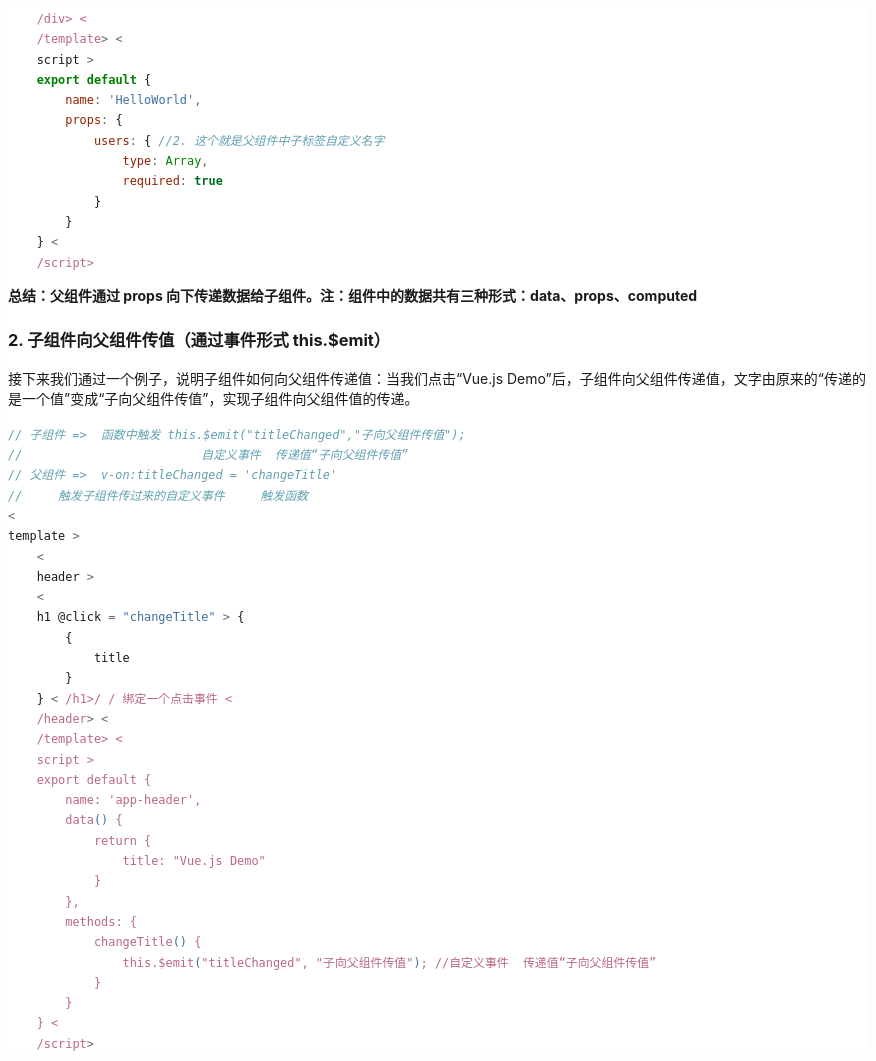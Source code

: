 ```js
    /div> <
    /template> <
    script >
    export default {
        name: 'HelloWorld',
        props: {
            users: { //2. 这个就是父组件中子标签自定义名字
                type: Array,
                required: true
            }
        }
    } <
    /script>
```

**总结：父组件通过 props 向下传递数据给子组件。注：组件中的数据共有三种形式：data、props、computed**

### 2. 子组件向父组件传值（通过事件形式 this.$emit）

接下来我们通过一个例子，说明子组件如何向父组件传递值：当我们点击“Vue.js Demo”后，子组件向父组件传递值，文字由原来的“传递的是一个值”变成“子向父组件传值”，实现子组件向父组件值的传递。

```javascript
// 子组件 =>  函数中触发 this.$emit("titleChanged","子向父组件传值");
//                         自定义事件  传递值“子向父组件传值”
// 父组件 =>  v-on:titleChanged = 'changeTitle'
//     触发子组件传过来的自定义事件     触发函数
<
template >
    <
    header >
    <
    h1 @click = "changeTitle" > {
        {
            title
        }
    } < /h1>/ / 绑定一个点击事件 <
    /header> <
    /template> <
    script >
    export default {
        name: 'app-header',
        data() {
            return {
                title: "Vue.js Demo"
            }
        },
        methods: {
            changeTitle() {
                this.$emit("titleChanged", "子向父组件传值"); //自定义事件  传递值“子向父组件传值”
            }
        }
    } <
    /script>
```

